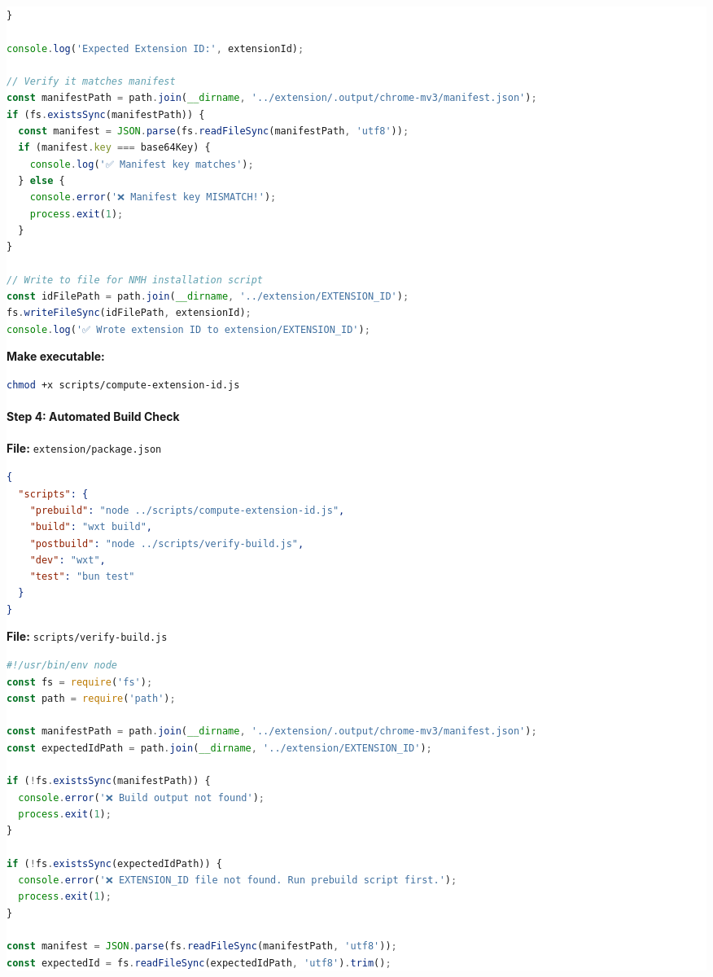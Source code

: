 ```javascript
}

console.log('Expected Extension ID:', extensionId);

// Verify it matches manifest
const manifestPath = path.join(__dirname, '../extension/.output/chrome-mv3/manifest.json');
if (fs.existsSync(manifestPath)) {
  const manifest = JSON.parse(fs.readFileSync(manifestPath, 'utf8'));
  if (manifest.key === base64Key) {
    console.log('✅ Manifest key matches');
  } else {
    console.error('❌ Manifest key MISMATCH!');
    process.exit(1);
  }
}

// Write to file for NMH installation script
const idFilePath = path.join(__dirname, '../extension/EXTENSION_ID');
fs.writeFileSync(idFilePath, extensionId);
console.log('✅ Wrote extension ID to extension/EXTENSION_ID');
```

**Make executable:**
```bash
chmod +x scripts/compute-extension-id.js
```

#### Step 4: Automated Build Check

**File:** `extension/package.json`

```json
{
  "scripts": {
    "prebuild": "node ../scripts/compute-extension-id.js",
    "build": "wxt build",
    "postbuild": "node ../scripts/verify-build.js",
    "dev": "wxt",
    "test": "bun test"
  }
}
```

**File:** `scripts/verify-build.js`

```javascript
#!/usr/bin/env node
const fs = require('fs');
const path = require('path');

const manifestPath = path.join(__dirname, '../extension/.output/chrome-mv3/manifest.json');
const expectedIdPath = path.join(__dirname, '../extension/EXTENSION_ID');

if (!fs.existsSync(manifestPath)) {
  console.error('❌ Build output not found');
  process.exit(1);
}

if (!fs.existsSync(expectedIdPath)) {
  console.error('❌ EXTENSION_ID file not found. Run prebuild script first.');
  process.exit(1);
}

const manifest = JSON.parse(fs.readFileSync(manifestPath, 'utf8'));
const expectedId = fs.readFileSync(expectedIdPath, 'utf8').trim();

```